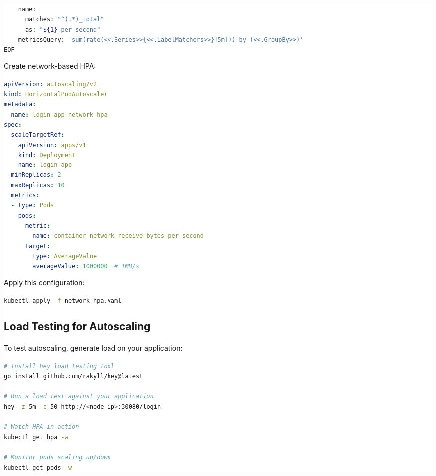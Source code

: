 ```bash
    name:
      matches: "^(.*)_total"
      as: "${1}_per_second"
    metricsQuery: 'sum(rate(<<.Series>>{<<.LabelMatchers>>}[5m])) by (<<.GroupBy>>)'
EOF
```

Create network-based HPA:

```yaml
apiVersion: autoscaling/v2
kind: HorizontalPodAutoscaler
metadata:
  name: login-app-network-hpa
spec:
  scaleTargetRef:
    apiVersion: apps/v1
    kind: Deployment
    name: login-app
  minReplicas: 2
  maxReplicas: 10
  metrics:
  - type: Pods
    pods:
      metric:
        name: container_network_receive_bytes_per_second
      target:
        type: AverageValue
        averageValue: 1000000  # 1MB/s
```

Apply this configuration:

```bash
kubectl apply -f network-hpa.yaml
```

## Load Testing for Autoscaling

To test autoscaling, generate load on your application:

```bash
# Install hey load testing tool
go install github.com/rakyll/hey@latest

# Run a load test against your application
hey -z 5m -c 50 http://<node-ip>:30080/login

# Watch HPA in action
kubectl get hpa -w

# Monitor pods scaling up/down
kubectl get pods -w
```
